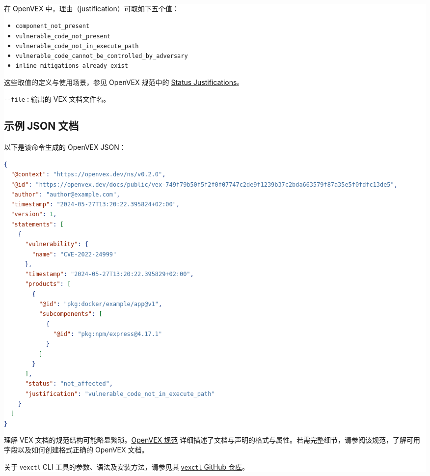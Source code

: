   在 OpenVEX 中，理由（justification）可取如下五个值：

  - `component_not_present`
  - `vulnerable_code_not_present`
  - `vulnerable_code_not_in_execute_path`
  - `vulnerable_code_cannot_be_controlled_by_adversary`
  - `inline_mitigations_already_exist`

  这些取值的定义与使用场景，参见 OpenVEX 规范中的
  [Status Justifications](https://github.com/openvex/spec/blob/main/OPENVEX-SPEC.md#status-justifications)。

`--file`
: 输出的 VEX 文档文件名。

## 示例 JSON 文档

以下是该命令生成的 OpenVEX JSON：

```json
{
  "@context": "https://openvex.dev/ns/v0.2.0",
  "@id": "https://openvex.dev/docs/public/vex-749f79b50f5f2f0f07747c2de9f1239b37c2bda663579f87a35e5f0fdfc13de5",
  "author": "author@example.com",
  "timestamp": "2024-05-27T13:20:22.395824+02:00",
  "version": 1,
  "statements": [
    {
      "vulnerability": {
        "name": "CVE-2022-24999"
      },
      "timestamp": "2024-05-27T13:20:22.395829+02:00",
      "products": [
        {
          "@id": "pkg:docker/example/app@v1",
          "subcomponents": [
            {
              "@id": "pkg:npm/express@4.17.1"
            }
          ]
        }
      ],
      "status": "not_affected",
      "justification": "vulnerable_code_not_in_execute_path"
    }
  ]
}
```

理解 VEX 文档的规范结构可能略显繁琐。[OpenVEX 规范](https://github.com/openvex/spec)
详细描述了文档与声明的格式与属性。若需完整细节，请参阅该规范，了解可用字段以及如何创建格式正确的 OpenVEX 文档。

关于 `vexctl` CLI 工具的参数、语法及安装方法，请参见其
[`vexctl` GitHub 仓库](https://github.com/openvex/vexctl)。
